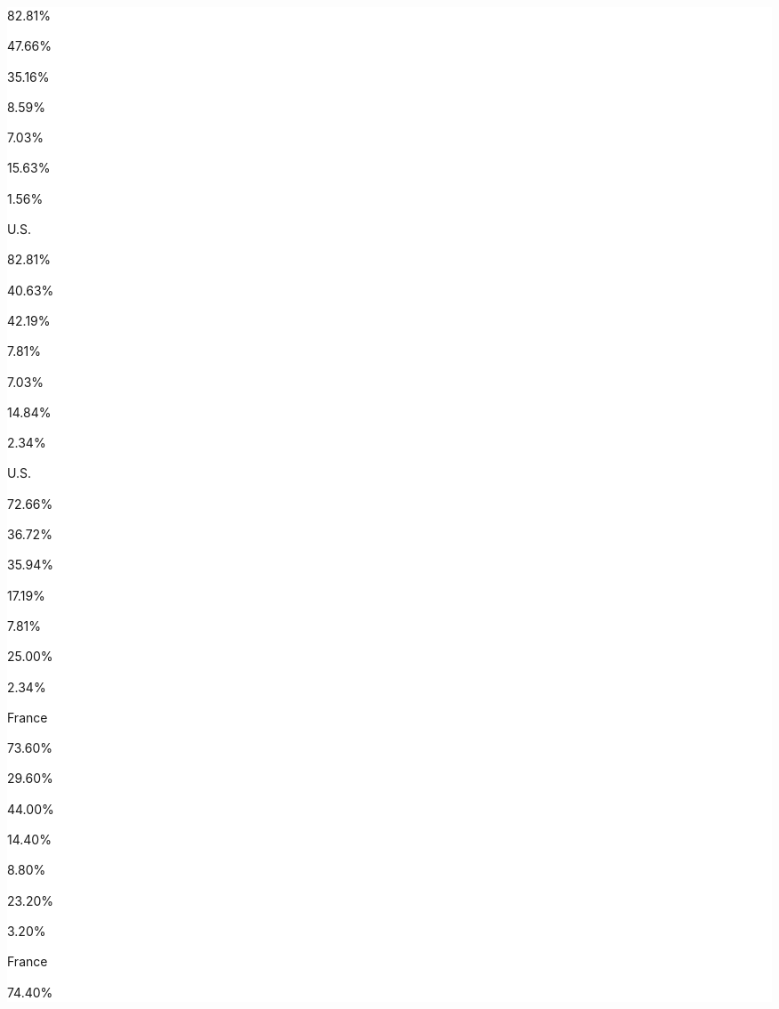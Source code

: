 82\.81%

47\.66%

35\.16%

8\.59%

7\.03%

15\.63%

1\.56%

U.S.

82\.81%

40\.63%

42\.19%

7\.81%

7\.03%

14\.84%

2\.34%

U.S.

72\.66%

36\.72%

35\.94%

17\.19%

7\.81%

25\.00%

2\.34%

France

73\.60%

29\.60%

44\.00%

14\.40%

8\.80%

23\.20%

3\.20%

France

74\.40%
